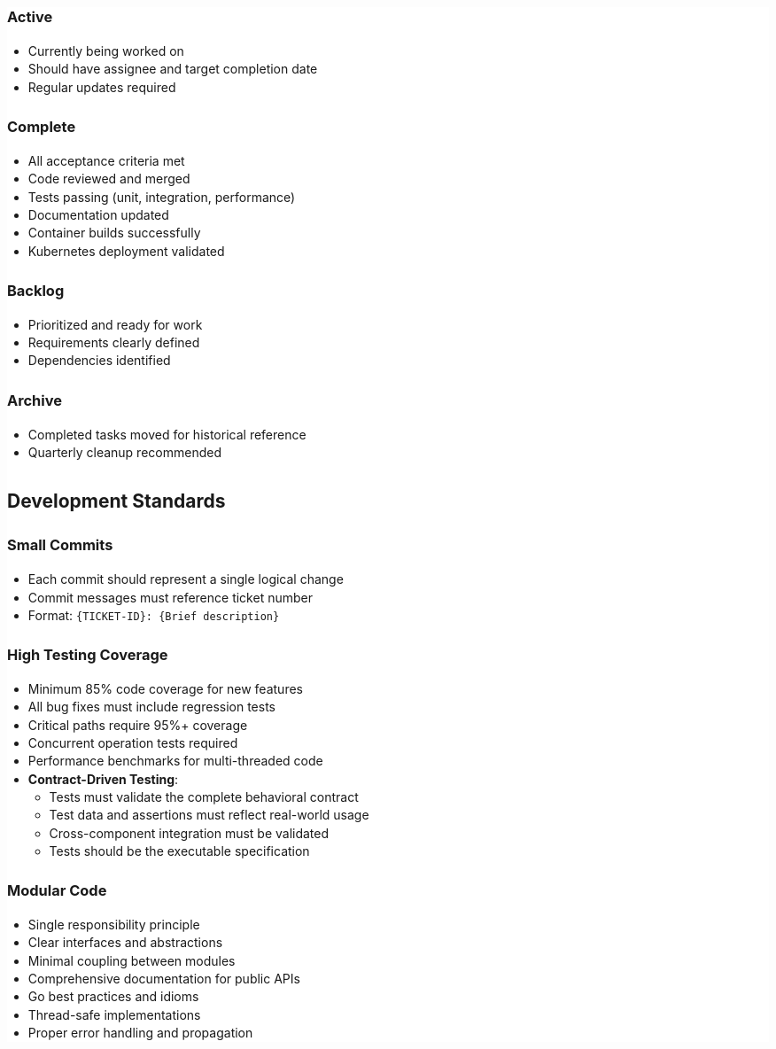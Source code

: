 ### Active
- Currently being worked on
- Should have assignee and target completion date
- Regular updates required

### Complete  
- All acceptance criteria met
- Code reviewed and merged
- Tests passing (unit, integration, performance)
- Documentation updated
- Container builds successfully
- Kubernetes deployment validated

### Backlog
- Prioritized and ready for work
- Requirements clearly defined
- Dependencies identified

### Archive
- Completed tasks moved for historical reference
- Quarterly cleanup recommended

## Development Standards

### Small Commits
- Each commit should represent a single logical change
- Commit messages must reference ticket number
- Format: `{TICKET-ID}: {Brief description}`

### High Testing Coverage
- Minimum 85% code coverage for new features
- All bug fixes must include regression tests
- Critical paths require 95%+ coverage
- Concurrent operation tests required
- Performance benchmarks for multi-threaded code
- **Contract-Driven Testing**:
  - Tests must validate the complete behavioral contract
  - Test data and assertions must reflect real-world usage
  - Cross-component integration must be validated
  - Tests should be the executable specification

### Modular Code
- Single responsibility principle
- Clear interfaces and abstractions
- Minimal coupling between modules
- Comprehensive documentation for public APIs
- Go best practices and idioms
- Thread-safe implementations
- Proper error handling and propagation
